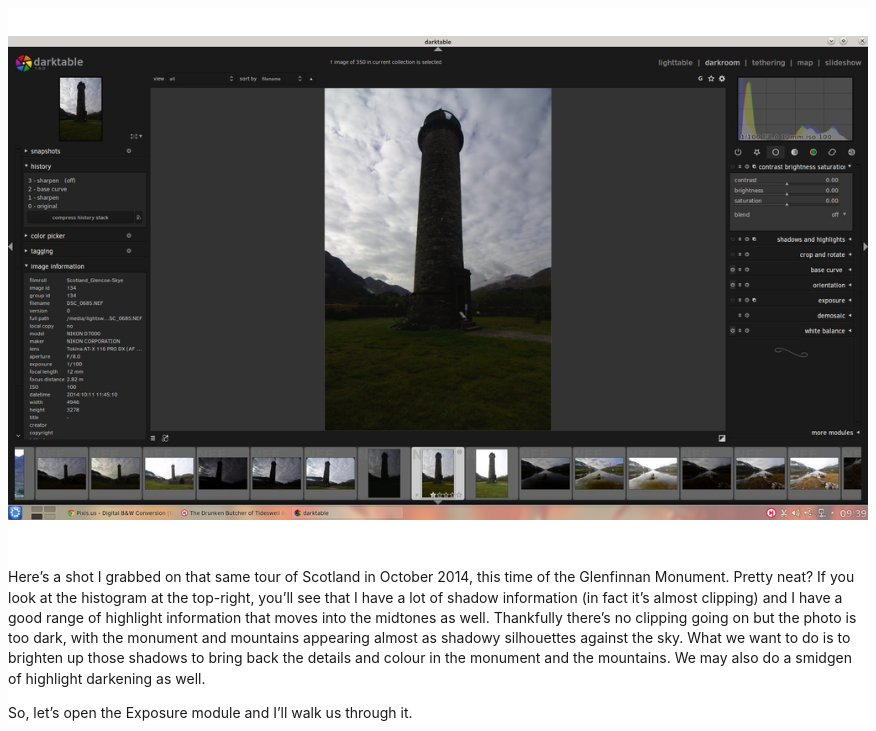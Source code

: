 <img src='lum-tut-1.jpeg' width='960' height='540' alt='Ian Hex darktable luminosity mask tutorial' />
</figure>

Here’s a shot I grabbed on that same tour of Scotland in October 2014, this time of the Glenfinnan Monument. 
Pretty neat? If you look at the histogram at the top-right, you’ll see that I have a lot of shadow information (in fact it’s almost clipping) and I have a good range of highlight information that moves into the midtones as well. 
Thankfully there’s no clipping going on but the photo is too dark, with the monument and mountains appearing almost as shadowy silhouettes against the sky. 
What we want to do is to brighten up those shadows to bring back the details and colour in the monument and the mountains. 
We may also do a smidgen of highlight darkening as well. 

So, let’s open the Exposure module and I’ll walk us through it.

<figure class='big-vid'>